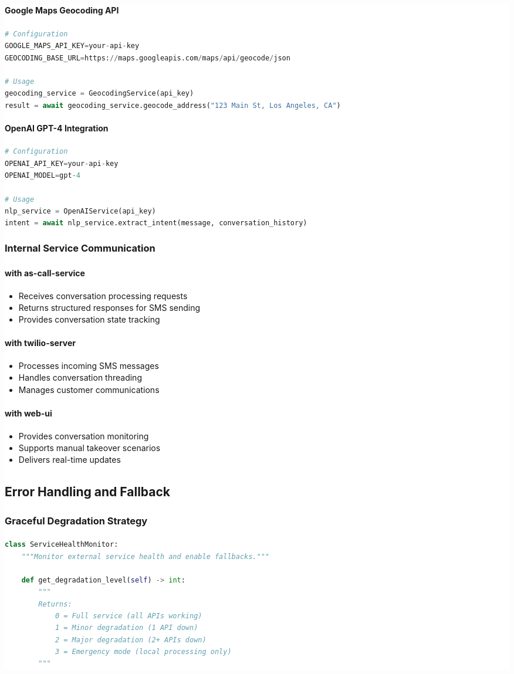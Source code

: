 #### Google Maps Geocoding API
```python
# Configuration
GOOGLE_MAPS_API_KEY=your-api-key
GEOCODING_BASE_URL=https://maps.googleapis.com/maps/api/geocode/json

# Usage
geocoding_service = GeocodingService(api_key)
result = await geocoding_service.geocode_address("123 Main St, Los Angeles, CA")
```

#### OpenAI GPT-4 Integration
```python
# Configuration
OPENAI_API_KEY=your-api-key
OPENAI_MODEL=gpt-4

# Usage
nlp_service = OpenAIService(api_key)
intent = await nlp_service.extract_intent(message, conversation_history)
```

### Internal Service Communication

#### with as-call-service
- Receives conversation processing requests
- Returns structured responses for SMS sending
- Provides conversation state tracking

#### with twilio-server
- Processes incoming SMS messages
- Handles conversation threading
- Manages customer communications

#### with web-ui
- Provides conversation monitoring
- Supports manual takeover scenarios
- Delivers real-time updates

## Error Handling and Fallback

### Graceful Degradation Strategy
```python
class ServiceHealthMonitor:
    """Monitor external service health and enable fallbacks."""
    
    def get_degradation_level(self) -> int:
        """
        Returns:
            0 = Full service (all APIs working)
            1 = Minor degradation (1 API down)
            2 = Major degradation (2+ APIs down)
            3 = Emergency mode (local processing only)
        """
```
